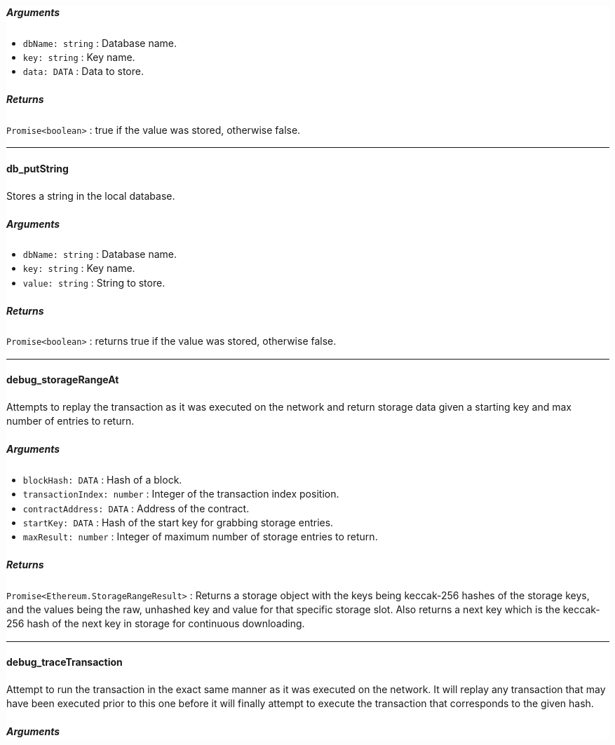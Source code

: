 ##### Arguments

- `dbName: string` : Database name.
- `key: string` : Key name.
- `data: DATA` : Data to store.

##### Returns

`Promise<boolean>` : true if the value was stored, otherwise false.

---

#### db_putString

Stores a string in the local database.

##### Arguments

- `dbName: string` : Database name.
- `key: string` : Key name.
- `value: string` : String to store.

##### Returns

`Promise<boolean>` : returns true if the value was stored, otherwise false.

---

#### debug_storageRangeAt

Attempts to replay the transaction as it was executed on the network and return storage data given a starting key and max number of entries to return.

##### Arguments

- `blockHash: DATA` : Hash of a block.
- `transactionIndex: number` : Integer of the transaction index position.
- `contractAddress: DATA` : Address of the contract.
- `startKey: DATA` : Hash of the start key for grabbing storage entries.
- `maxResult: number` : Integer of maximum number of storage entries to return.

##### Returns

`Promise<Ethereum.StorageRangeResult>` : Returns a storage object with the keys being keccak-256 hashes of the storage keys, and the values being the raw, unhashed key and value for that specific storage slot. Also returns a next key which is the keccak-256 hash of the next key in storage for continuous downloading.

---

#### debug_traceTransaction

Attempt to run the transaction in the exact same manner as it was executed on the network. It will replay any transaction that may have been executed prior to this one before it will finally attempt to execute the transaction that corresponds to the given hash.

##### Arguments

